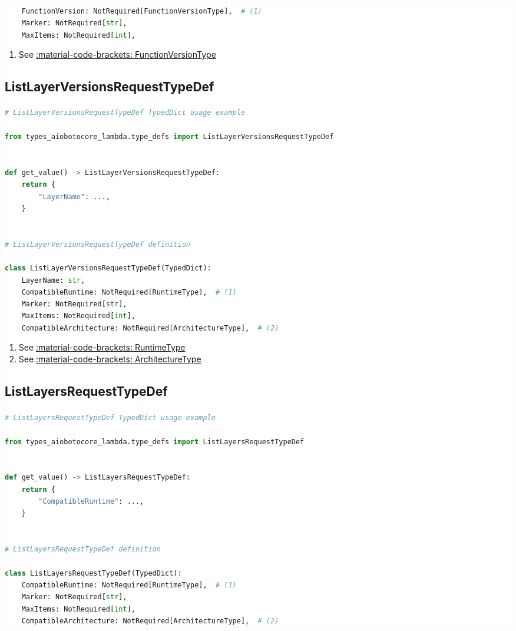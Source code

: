 ```python
    FunctionVersion: NotRequired[FunctionVersionType],  # (1)
    Marker: NotRequired[str],
    MaxItems: NotRequired[int],
```

1. See [:material-code-brackets: FunctionVersionType](./literals.md#functionversiontype)

## ListLayerVersionsRequestTypeDef

```python
# ListLayerVersionsRequestTypeDef TypedDict usage example

from types_aiobotocore_lambda.type_defs import ListLayerVersionsRequestTypeDef


def get_value() -> ListLayerVersionsRequestTypeDef:
    return {
        "LayerName": ...,
    }


# ListLayerVersionsRequestTypeDef definition

class ListLayerVersionsRequestTypeDef(TypedDict):
    LayerName: str,
    CompatibleRuntime: NotRequired[RuntimeType],  # (1)
    Marker: NotRequired[str],
    MaxItems: NotRequired[int],
    CompatibleArchitecture: NotRequired[ArchitectureType],  # (2)
```

1. See [:material-code-brackets: RuntimeType](./literals.md#runtimetype)
2. See [:material-code-brackets: ArchitectureType](./literals.md#architecturetype)

## ListLayersRequestTypeDef

```python
# ListLayersRequestTypeDef TypedDict usage example

from types_aiobotocore_lambda.type_defs import ListLayersRequestTypeDef


def get_value() -> ListLayersRequestTypeDef:
    return {
        "CompatibleRuntime": ...,
    }


# ListLayersRequestTypeDef definition

class ListLayersRequestTypeDef(TypedDict):
    CompatibleRuntime: NotRequired[RuntimeType],  # (1)
    Marker: NotRequired[str],
    MaxItems: NotRequired[int],
    CompatibleArchitecture: NotRequired[ArchitectureType],  # (2)
```
